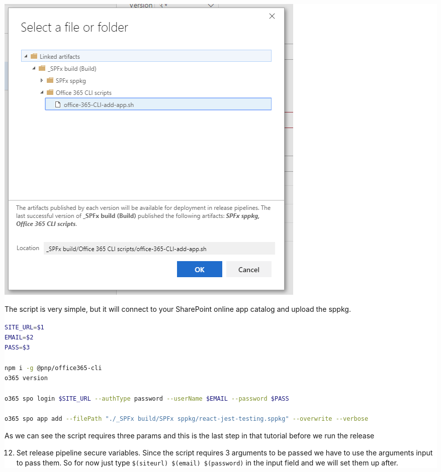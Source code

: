 ![Config Azure Pipelines repo config](../assets/config-Azure-Pipelines-in-Github-office365cli-script.PNG)

The script is very simple, but it will connect to your SharePoint online app catalog and upload the sppkg.

```sh
SITE_URL=$1
EMAIL=$2
PASS=$3

npm i -g @pnp/office365-cli
o365 version

o365 spo login $SITE_URL --authType password --userName $EMAIL --password $PASS

o365 spo app add --filePath "./_SPFx build/SPFx sppkg/react-jest-testing.sppkg" --overwrite --verbose
```

As we can see the script requires three params and this is the last step in that tutorial before we run the release

12. Set release pipeline secure variables. Since the script requires 3 arguments to be passed we have to use the arguments input to pass them. So for now just type `$(siteurl) $(email) $(password)` in the input field and we will set them up after.
